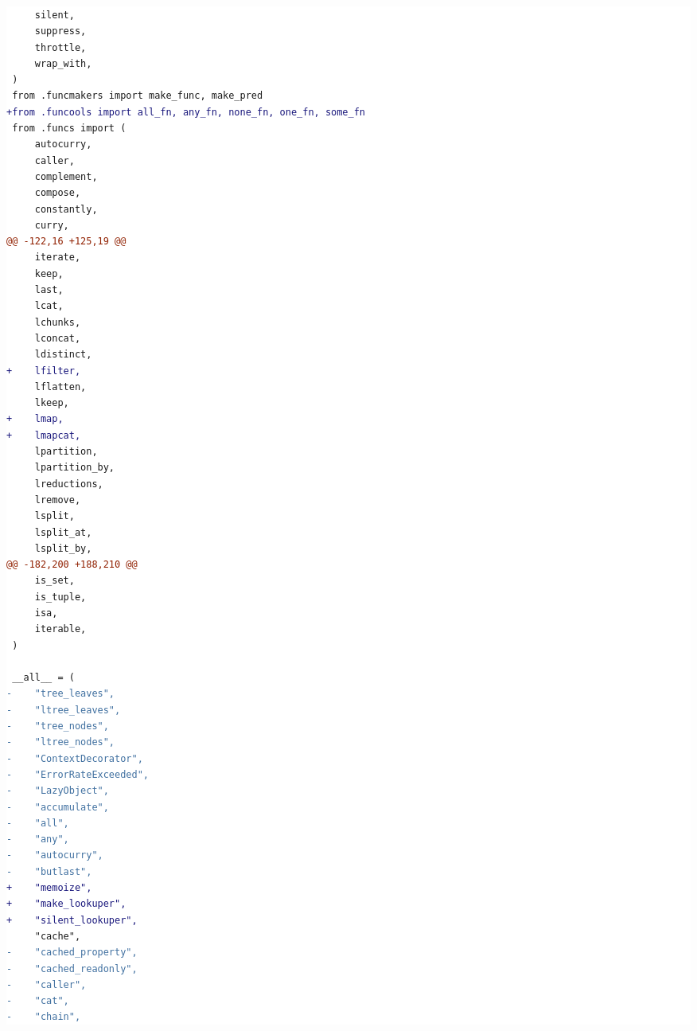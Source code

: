 ```diff
     silent,
     suppress,
     throttle,
     wrap_with,
 )
 from .funcmakers import make_func, make_pred
+from .funcools import all_fn, any_fn, none_fn, one_fn, some_fn
 from .funcs import (
     autocurry,
     caller,
     complement,
     compose,
     constantly,
     curry,
@@ -122,16 +125,19 @@
     iterate,
     keep,
     last,
     lcat,
     lchunks,
     lconcat,
     ldistinct,
+    lfilter,
     lflatten,
     lkeep,
+    lmap,
+    lmapcat,
     lpartition,
     lpartition_by,
     lreductions,
     lremove,
     lsplit,
     lsplit_at,
     lsplit_by,
@@ -182,200 +188,210 @@
     is_set,
     is_tuple,
     isa,
     iterable,
 )
 
 __all__ = (
-    "tree_leaves",
-    "ltree_leaves",
-    "tree_nodes",
-    "ltree_nodes",
-    "ContextDecorator",
-    "ErrorRateExceeded",
-    "LazyObject",
-    "accumulate",
-    "all",
-    "any",
-    "autocurry",
-    "butlast",
+    "memoize",
+    "make_lookuper",
+    "silent_lookuper",
     "cache",
-    "cached_property",
-    "cached_readonly",
-    "caller",
-    "cat",
-    "chain",
```